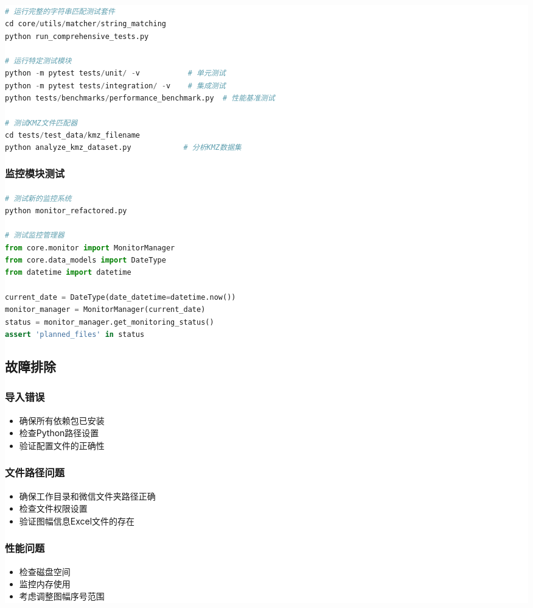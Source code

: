```python
# 运行完整的字符串匹配测试套件
cd core/utils/matcher/string_matching
python run_comprehensive_tests.py

# 运行特定测试模块
python -m pytest tests/unit/ -v           # 单元测试
python -m pytest tests/integration/ -v    # 集成测试
python tests/benchmarks/performance_benchmark.py  # 性能基准测试

# 测试KMZ文件匹配器
cd tests/test_data/kmz_filename
python analyze_kmz_dataset.py            # 分析KMZ数据集
```

### 监控模块测试

```python
# 测试新的监控系统
python monitor_refactored.py

# 测试监控管理器
from core.monitor import MonitorManager
from core.data_models import DateType
from datetime import datetime

current_date = DateType(date_datetime=datetime.now())
monitor_manager = MonitorManager(current_date)
status = monitor_manager.get_monitoring_status()
assert 'planned_files' in status
```

## 故障排除

### 导入错误

- 确保所有依赖包已安装
- 检查Python路径设置
- 验证配置文件的正确性

### 文件路径问题

- 确保工作目录和微信文件夹路径正确
- 检查文件权限设置
- 验证图幅信息Excel文件的存在

### 性能问题

- 检查磁盘空间
- 监控内存使用
- 考虑调整图幅序号范围
